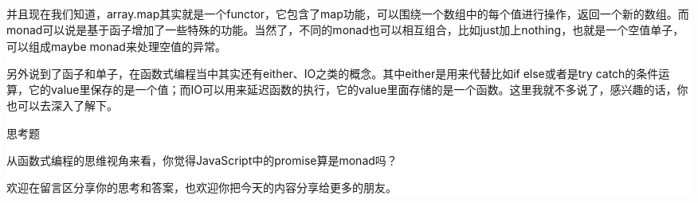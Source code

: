 并且现在我们知道，array.map其实就是一个functor，它包含了map功能，可以围绕一个数组中的每个值进行操作，返回一个新的数组。而monad可以说是基于函子增加了一些特殊的功能。当然了，不同的monad也可以相互组合，比如just加上nothing，也就是一个空值单子，可以组成maybe monad来处理空值的异常。

另外说到了函子和单子，在函数式编程当中其实还有either、IO之类的概念。其中either是用来代替比如if else或者是try catch的条件运算，它的value里保存的是一个值；而IO可以用来延迟函数的执行，它的value里面存储的是一个函数。这里我就不多说了，感兴趣的话，你也可以去深入了解下。

思考题

从函数式编程的思维视角来看，你觉得JavaScript中的promise算是monad吗？

欢迎在留言区分享你的思考和答案，也欢迎你把今天的内容分享给更多的朋友。

                        
                        
                            